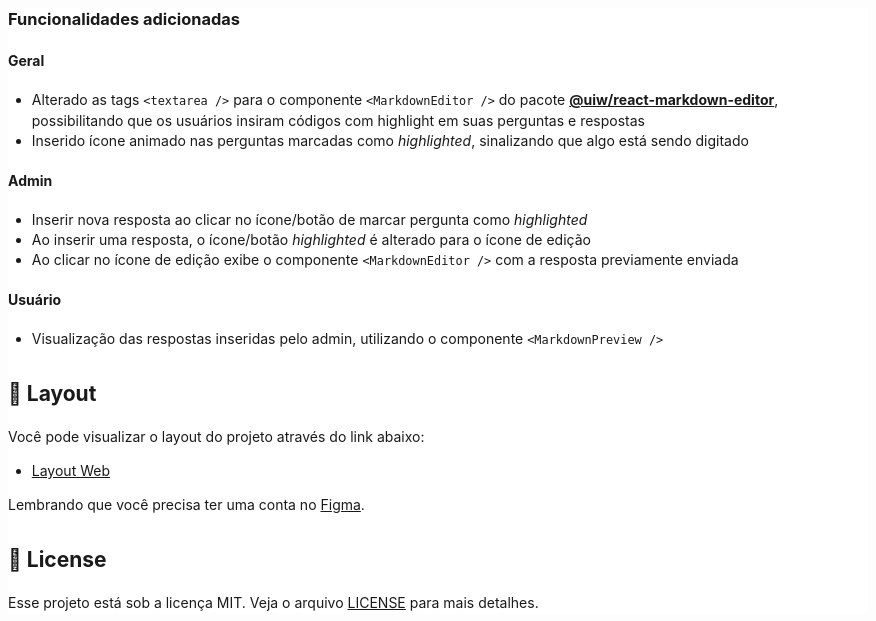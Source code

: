 ### Funcionalidades adicionadas

#### Geral

- Alterado as tags `<textarea />` para o componente `<MarkdownEditor />` do pacote **[@uiw/react-markdown-editor](https://github.com/uiwjs/react-markdown-editor)**, possibilitando que os usuários insiram códigos com highlight em suas perguntas e respostas
- Inserido ícone animado nas perguntas marcadas como _highlighted_, sinalizando que algo está sendo digitado

#### Admin

- Inserir nova resposta ao clicar no ícone/botão de marcar pergunta como _highlighted_
- Ao inserir uma resposta, o ícone/botão _highlighted_ é alterado para o ícone de edição
- Ao clicar no ícone de edição exibe o componente `<MarkdownEditor />` com a resposta previamente enviada

#### Usuário

- Visualização das respostas inseridas pelo admin, utilizando o componente `<MarkdownPreview />`

## 🔖 Layout

Você pode visualizar o layout do projeto através do link abaixo:

- [Layout Web](https://www.figma.com/file/uD4KMEsZtdDeRTVBcjMM2Z/Devask)

Lembrando que você precisa ter uma conta no [Figma](http://figma.com/).

## 📝 License

Esse projeto está sob a licença MIT. Veja o arquivo [LICENSE](LICENSE.md) para mais detalhes.

